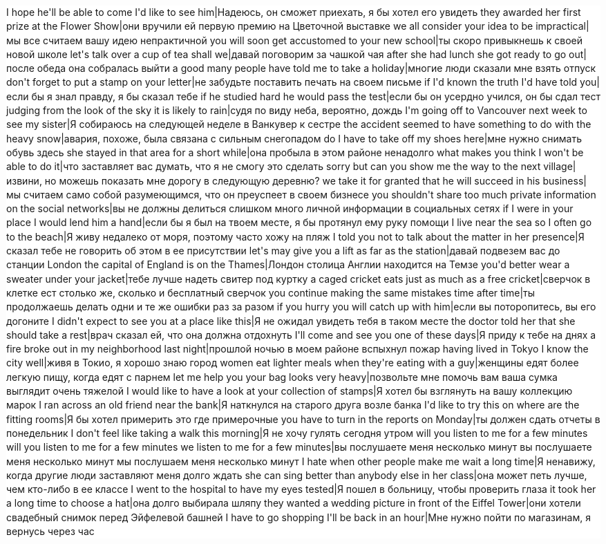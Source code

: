 I hope he'll be able to come I'd like to see him|Надеюсь, он сможет приехать, я бы хотел его увидеть
they awarded her first prize at the Flower Show|они вручили ей первую премию на Цветочной выставке
we all consider your idea to be impractical|мы все считаем вашу идею непрактичной
you will soon get accustomed to your new school|ты скоро привыкнешь к своей новой школе
let's talk over a cup of tea shall we|давай поговорим за чашкой чая
after she had lunch she got ready to go out|после обеда она собралась выйти
a good many people have told me to take a holiday|многие люди сказали мне взять отпуск
don't forget to put a stamp on your letter|не забудьте поставить печать на своем письме
if I'd known the truth I'd have told you|если бы я знал правду, я бы сказал тебе
if he studied hard he would pass the test|если бы он усердно учился, он бы сдал тест
judging from the look of the sky it is likely to rain|судя по виду неба, вероятно, дождь
I'm going off to Vancouver next week to see my sister|Я собираюсь на следующей неделе в Ванкувер к сестре
the accident seemed to have something to do with the heavy snow|авария, похоже, была связана с сильным снегопадом
do I have to take off my shoes here|мне нужно снимать обувь здесь
she stayed in that area for a short while|она пробыла в этом районе ненадолго
what makes you think I won't be able to do it|что заставляет вас думать, что я не смогу это сделать
sorry but can you show me the way to the next village|извини, но можешь показать мне дорогу в следующую деревню?
we take it for granted that he will succeed in his business|мы считаем само собой разумеющимся, что он преуспеет в своем бизнесе
you shouldn't share too much private information on the social networks|вы не должны делиться слишком много личной информации в социальных сетях
if I were in your place I would lend him a hand|если бы я был на твоем месте, я бы протянул ему руку помощи
I live near the sea so I often go to the beach|Я живу недалеко от моря, поэтому часто хожу на пляж
I told you not to talk about the matter in her presence|Я сказал тебе не говорить об этом в ее присутствии
let's may give you a lift as far as the station|давай подвезем вас до станции
London the capital of England is on the Thames|Лондон столица Англии находится на Темзе
you'd better wear a sweater under your jacket|тебе лучше надеть свитер под куртку
a caged cricket eats just as much as a free cricket|сверчок в клетке ест столько же, сколько и бесплатный сверчок
you continue making the same mistakes time after time|ты продолжаешь делать одни и те же ошибки раз за разом
if you hurry you will catch up with him|если вы поторопитесь, вы его догоните
I didn't expect to see you at a place like this|Я не ожидал увидеть тебя в таком месте
the doctor told her that she should take a rest|врач сказал ей, что она должна отдохнуть
I'll come and see you one of these days|Я приду к тебе на днях
a fire broke out in my neighborhood last night|прошлой ночью в моем районе вспыхнул пожар
having lived in Tokyo I know the city well|живя в Токио, я хорошо знаю город
women eat lighter meals when they're eating with a guy|женщины едят более легкую пищу, когда едят с парнем
let me help you your bag looks very heavy|позвольте мне помочь вам ваша сумка выглядит очень тяжелой
I would like to have a look at your collection of stamps|Я хотел бы взглянуть на вашу коллекцию марок
I ran across an old friend near the bank|Я наткнулся на старого друга возле банка
I'd like to try this on where are the fitting rooms|Я бы хотел примерить это где примерочные
you have to turn in the reports on Monday|ты должен сдать отчеты в понедельник
I don't feel like taking a walk this morning|Я не хочу гулять сегодня утром
will you listen to me for a few minutes will you listen to me for a few minutes we listen to me for a few minutes|вы послушаете меня несколько минут вы послушаете меня несколько минут мы послушаем меня несколько минут
I hate when other people make me wait a long time|Я ненавижу, когда другие люди заставляют меня долго ждать
she can sing better than anybody else in her class|она может петь лучше, чем кто-либо в ее классе
I went to the hospital to have my eyes tested|Я пошел в больницу, чтобы проверить глаза
it took her a long time to choose a hat|она долго выбирала шляпу
they wanted a wedding picture in front of the Eiffel Tower|они хотели свадебный снимок перед Эйфелевой башней
I have to go shopping I'll be back in an hour|Мне нужно пойти по магазинам, я вернусь через час